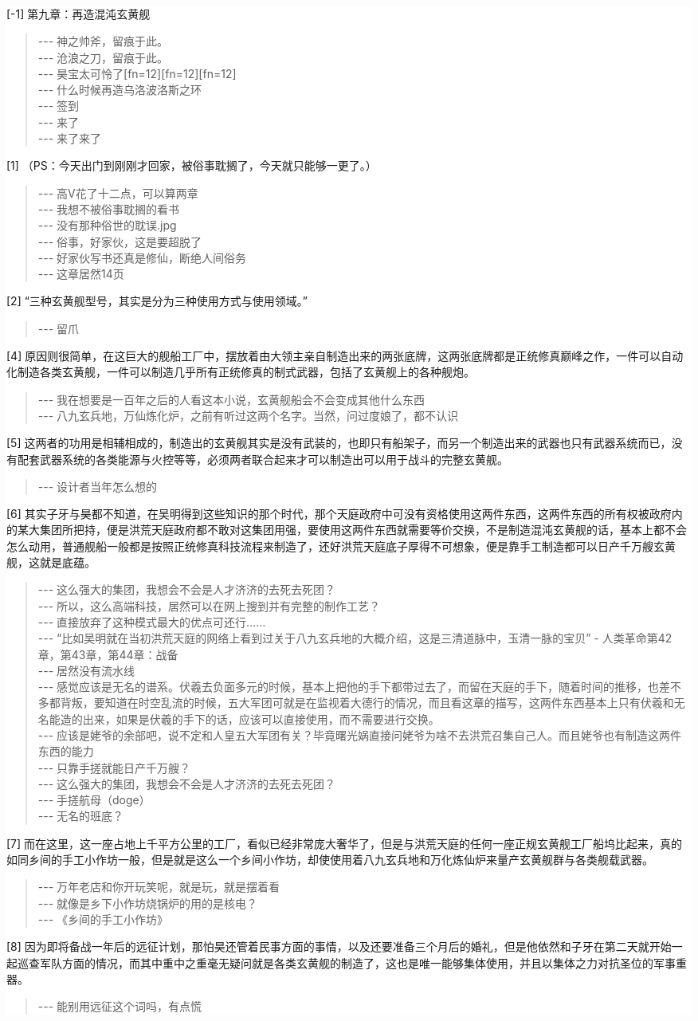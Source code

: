 
[-1] 第九章：再造混沌玄黄舰
>--- 神之帅斧，留痕于此。<br>
>--- 沧浪之刀，留痕于此。<br>
>--- 昊宝太可怜了[fn=12][fn=12][fn=12]<br>
>--- 什么时候再造乌洛波洛斯之环<br>
>--- 签到<br>
>--- 来了<br>
>--- 来了来了<br>

[1] （PS：今天出门到刚刚才回家，被俗事耽搁了，今天就只能够一更了。）
>--- 高V花了十二点，可以算两章<br>
>--- 我想不被俗事耽搁的看书<br>
>--- 没有那种俗世的耽误.jpg<br>
>--- 俗事，好家伙，这是要超脱了<br>
>--- 好家伙写书还真是修仙，断绝人间俗务<br>
>--- 这章居然14页<br>

[2] “三种玄黄舰型号，其实是分为三种使用方式与使用领域。”
>--- 留爪<br>

[4] 原因则很简单，在这巨大的舰船工厂中，摆放着由大领主亲自制造出来的两张底牌，这两张底牌都是正统修真巅峰之作，一件可以自动化制造各类玄黄舰，一件可以制造几乎所有正统修真的制式武器，包括了玄黄舰上的各种舰炮。
>--- 我在想要是一百年之后的人看这本小说，玄黄舰船会不会变成其他什么东西<br>
>--- 八九玄兵地，万仙炼化炉，之前有听过这两个名字。当然，问过度娘了，都不认识<br>

[5] 这两者的功用是相辅相成的，制造出的玄黄舰其实是没有武装的，也即只有船架子，而另一个制造出来的武器也只有武器系统而已，没有配套武器系统的各类能源与火控等等，必须两者联合起来才可以制造出可以用于战斗的完整玄黄舰。
>--- 设计者当年怎么想的<br>

[6] 其实子牙与昊都不知道，在吴明得到这些知识的那个时代，那个天庭政府中可没有资格使用这两件东西，这两件东西的所有权被政府内的某大集团所把持，便是洪荒天庭政府都不敢对这集团用强，要使用这两件东西就需要等价交换，不是制造混沌玄黄舰的话，基本上都不会怎么动用，普通舰船一般都是按照正统修真科技流程来制造了，还好洪荒天庭底子厚得不可想象，便是靠手工制造都可以日产千万艘玄黄舰，这就是底蕴。
>--- 这么强大的集团，我想会不会是人才济济的去死去死团？<br>
>--- 所以，这么高端科技，居然可以在网上搜到并有完整的制作工艺？<br>
>--- 直接放弃了这种模式最大的优点可还行……<br>
>--- “比如吴明就在当初洪荒天庭的网络上看到过关于八九玄兵地的大概介绍，这是三清道脉中，玉清一脉的宝贝” - 人类革命第42章，第43章，第44章：战备<br>
>--- 居然没有流水线<br>
>--- 感觉应该是无名的谱系。伏羲去负面多元的时候，基本上把他的手下都带过去了，而留在天庭的手下，随着时间的推移，也差不多都背叛，要知道在时空乱流的时候，五大军团可就是在监视着大德行的情况，而且看这章的描写，这两件东西基本上只有伏羲和无名能造的出来，如果是伏羲的手下的话，应该可以直接使用，而不需要进行交换。<br>
>--- 应该是姥爷的余部吧，说不定和人皇五大军团有关？毕竟曙光娲直接问姥爷为啥不去洪荒召集自己人。而且姥爷也有制造这两件东西的能力<br>
>--- 只靠手搓就能日产千万艘？<br>
>--- 这么强大的集团，我想会不会是人才济济的去死去死团？<br>
>--- 手搓航母（doge）<br>
>--- 无名的班底？<br>

[7] 而在这里，这一座占地上千平方公里的工厂，看似已经非常庞大奢华了，但是与洪荒天庭的任何一座正规玄黄舰工厂船坞比起来，真的如同乡间的手工小作坊一般，但是就是这么一个乡间小作坊，却使使用着八九玄兵地和万化炼仙炉来量产玄黄舰群与各类舰载武器。
>--- 万年老店和你开玩笑呢，就是玩，就是摆着看<br>
>--- 就像是乡下小作坊烧锅炉的用的是核电？<br>
>--- 《乡间的手工小作坊》<br>

[8] 因为即将备战一年后的远征计划，那怕昊还管着民事方面的事情，以及还要准备三个月后的婚礼，但是他依然和子牙在第二天就开始一起巡查军队方面的情况，而其中重中之重毫无疑问就是各类玄黄舰的制造了，这也是唯一能够集体使用，并且以集体之力对抗圣位的军事重器。
>--- 能别用远征这个词吗，有点慌<br>
